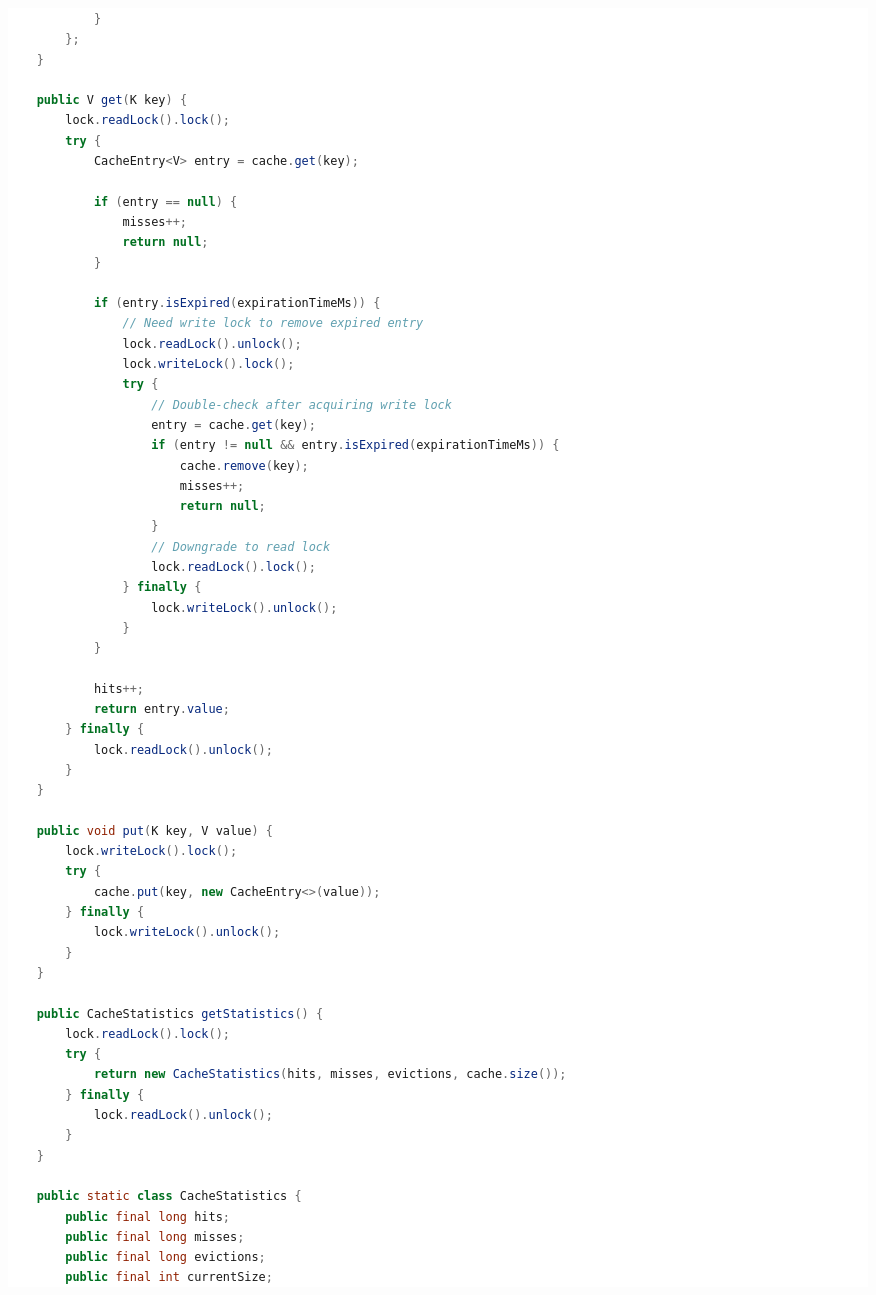 ```java
            }
        };
    }
  
    public V get(K key) {
        lock.readLock().lock();
        try {
            CacheEntry<V> entry = cache.get(key);
          
            if (entry == null) {
                misses++;
                return null;
            }
          
            if (entry.isExpired(expirationTimeMs)) {
                // Need write lock to remove expired entry
                lock.readLock().unlock();
                lock.writeLock().lock();
                try {
                    // Double-check after acquiring write lock
                    entry = cache.get(key);
                    if (entry != null && entry.isExpired(expirationTimeMs)) {
                        cache.remove(key);
                        misses++;
                        return null;
                    }
                    // Downgrade to read lock
                    lock.readLock().lock();
                } finally {
                    lock.writeLock().unlock();
                }
            }
          
            hits++;
            return entry.value;
        } finally {
            lock.readLock().unlock();
        }
    }
  
    public void put(K key, V value) {
        lock.writeLock().lock();
        try {
            cache.put(key, new CacheEntry<>(value));
        } finally {
            lock.writeLock().unlock();
        }
    }
  
    public CacheStatistics getStatistics() {
        lock.readLock().lock();
        try {
            return new CacheStatistics(hits, misses, evictions, cache.size());
        } finally {
            lock.readLock().unlock();
        }
    }
  
    public static class CacheStatistics {
        public final long hits;
        public final long misses;
        public final long evictions;
        public final int currentSize;
```